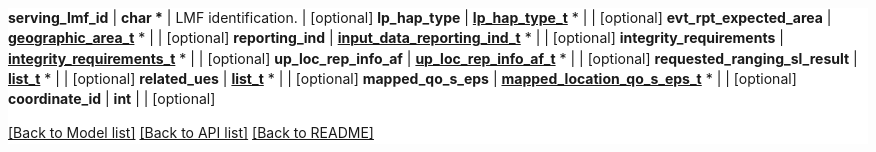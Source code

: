 **serving_lmf_id** | **char \*** | LMF identification. | [optional] 
**lp_hap_type** | [**lp_hap_type_t**](lp_hap_type.md) \* |  | [optional] 
**evt_rpt_expected_area** | [**geographic_area_t**](geographic_area.md) \* |  | [optional] 
**reporting_ind** | [**input_data_reporting_ind_t**](input_data_reporting_ind.md) \* |  | [optional] 
**integrity_requirements** | [**integrity_requirements_t**](integrity_requirements.md) \* |  | [optional] 
**up_loc_rep_info_af** | [**up_loc_rep_info_af_t**](up_loc_rep_info_af.md) \* |  | [optional] 
**requested_ranging_sl_result** | [**list_t**](ranging_sl_result.md) \* |  | [optional] 
**related_ues** | [**list_t**](related_ue.md) \* |  | [optional] 
**mapped_qo_s_eps** | [**mapped_location_qo_s_eps_t**](mapped_location_qo_s_eps.md) \* |  | [optional] 
**coordinate_id** | **int** |  | [optional] 

[[Back to Model list]](../README.md#documentation-for-models) [[Back to API list]](../README.md#documentation-for-api-endpoints) [[Back to README]](../README.md)


